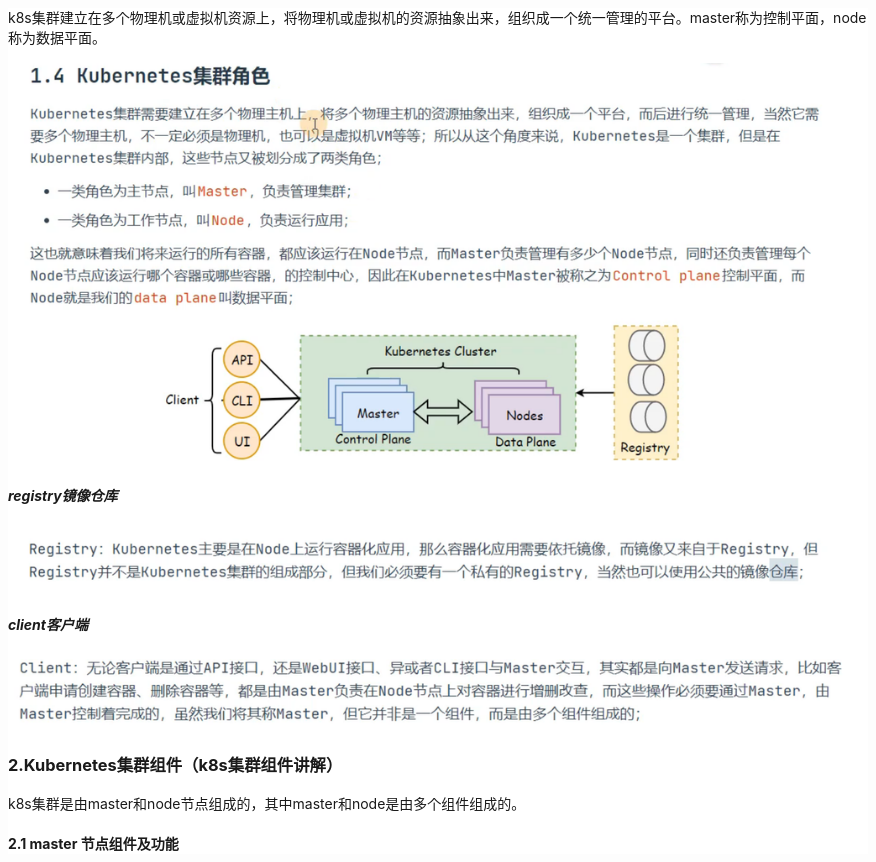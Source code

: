 k8s集群建立在多个物理机或虚拟机资源上，将物理机或虚拟机的资源抽象出来，组织成一个统一管理的平台。master称为控制平面，node称为数据平面。

![](https://raw.githubusercontent.com/zoowemama1930/DMimagest/main/20240920163801.png)

##### registry镜像仓库

![](https://raw.githubusercontent.com/zoowemama1930/DMimagest/main/20240920165329.png)

##### client客户端

![](https://raw.githubusercontent.com/zoowemama1930/DMimagest/main/20240920165400.png)

### 2.Kubernetes集群组件（k8s集群组件讲解）

k8s集群是由master和node节点组成的，其中master和node是由多个组件组成的。

#### 2.1 master 节点组件及功能
